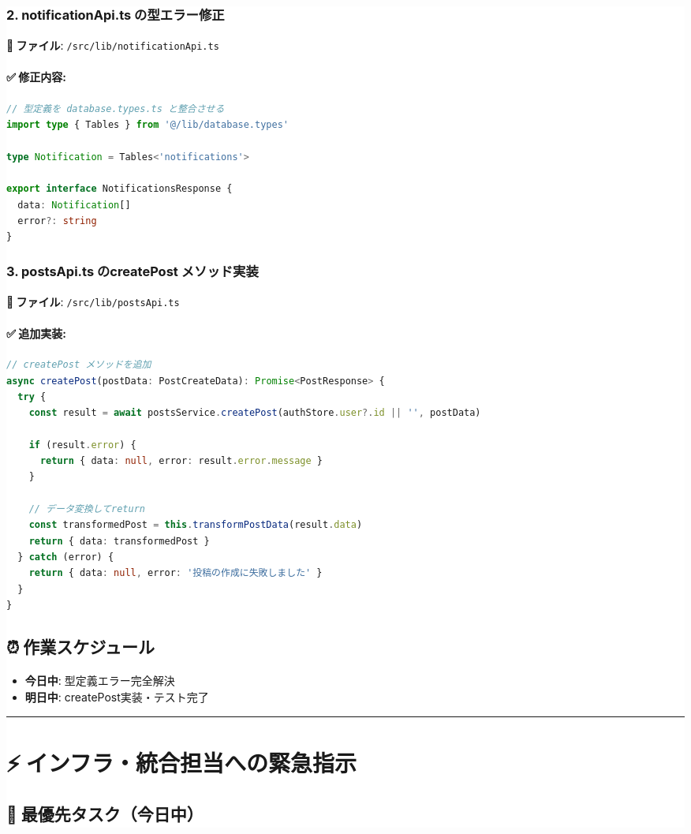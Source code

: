 ### 2. **notificationApi.ts の型エラー修正**

**📁 ファイル**: `/src/lib/notificationApi.ts`

#### **✅ 修正内容**:
```typescript
// 型定義を database.types.ts と整合させる
import type { Tables } from '@/lib/database.types'

type Notification = Tables<'notifications'>

export interface NotificationsResponse {
  data: Notification[]
  error?: string
}
```

### 3. **postsApi.ts のcreatePost メソッド実装**

**📁 ファイル**: `/src/lib/postsApi.ts`

#### **✅ 追加実装**:
```typescript
// createPost メソッドを追加
async createPost(postData: PostCreateData): Promise<PostResponse> {
  try {
    const result = await postsService.createPost(authStore.user?.id || '', postData)
    
    if (result.error) {
      return { data: null, error: result.error.message }
    }
    
    // データ変換してreturn
    const transformedPost = this.transformPostData(result.data)
    return { data: transformedPost }
  } catch (error) {
    return { data: null, error: '投稿の作成に失敗しました' }
  }
}
```

## ⏰ **作業スケジュール**
- **今日中**: 型定義エラー完全解決
- **明日中**: createPost実装・テスト完了

---

# ⚡ **インフラ・統合担当への緊急指示**

## 🚨 **最優先タスク（今日中）**
